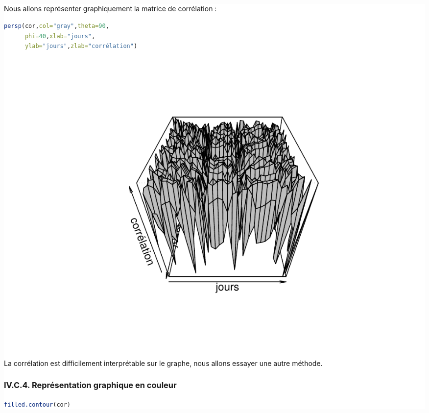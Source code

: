 Nous allons représenter graphiquement la matrice de corrélation :


```r
persp(cor,col="gray",theta=90,
      phi=40,xlab="jours",
      ylab="jours",zlab="corrélation")
```

![](Projet_CHESNAIS_GUIBERT_files/figure-latex/unnamed-chunk-42-1.pdf) 

La corrélation est difficilement interprétable sur le graphe, nous
allons essayer une autre méthode.

### IV.C.4. Représentation graphique en couleur


```r
filled.contour(cor)
```
